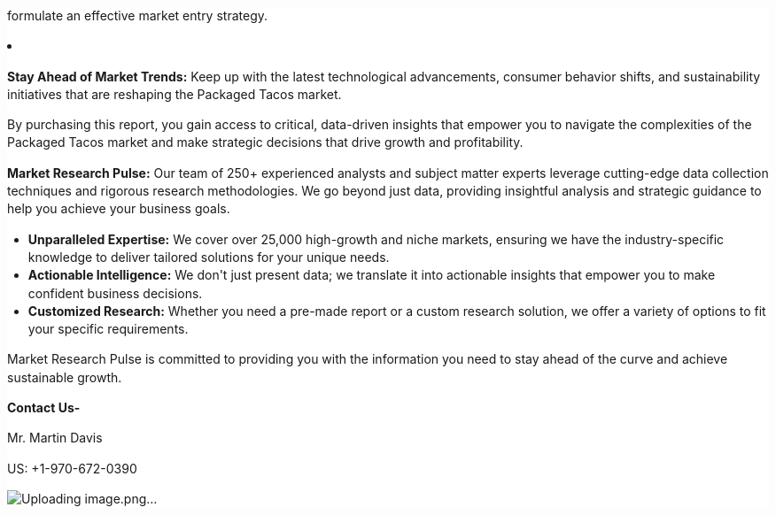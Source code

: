 formulate an effective market entry strategy.</p></li><li><p><strong>Stay Ahead of Market Trends:</strong> Keep up with the latest technological advancements, consumer behavior shifts, and sustainability initiatives that are reshaping the Packaged Tacos market.</p></li></ol><p>By purchasing this report, you gain access to critical, data-driven insights that empower you to navigate the complexities of the Packaged Tacos market and make strategic decisions that drive growth and profitability.</p><p><strong>Market Research Pulse:</strong>&nbsp;Our team of 250+ experienced analysts and subject matter experts leverage cutting-edge data collection techniques and rigorous research methodologies. We go beyond just data, providing insightful analysis and strategic guidance to help you achieve your business goals.</p><ul><li><strong>Unparalleled Expertise:</strong>&nbsp;We cover over 25,000 high-growth and niche markets, ensuring we have the industry-specific knowledge to deliver tailored solutions for your unique needs.</li><li><strong>Actionable Intelligence:</strong>&nbsp;We don't just present data; we translate it into actionable insights that empower you to make confident business decisions.</li><li><strong>Customized Research:</strong>&nbsp;Whether you need a pre-made report or a custom research solution, we offer a variety of options to fit your specific requirements.</li></ul><p>Market Research Pulse is committed to providing you with the information you need to stay ahead of the curve and achieve sustainable growth.</p><p><strong>Contact Us-</strong></p><p>Mr. Martin Davis</p><p>US: +1-970-672-0390</p>
![Uploading image.png…]()
